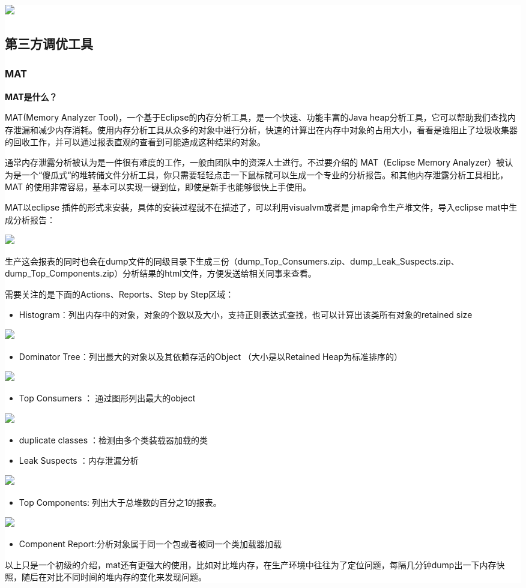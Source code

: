  
![](http://www.ityouknow.com/assets/images/2017/jvm/jvisualvm07.jpg)


## 第三方调优工具

### MAT

**MAT是什么？**

MAT(Memory Analyzer Tool)，一个基于Eclipse的内存分析工具，是一个快速、功能丰富的Java heap分析工具，它可以帮助我们查找内存泄漏和减少内存消耗。使用内存分析工具从众多的对象中进行分析，快速的计算出在内存中对象的占用大小，看看是谁阻止了垃圾收集器的回收工作，并可以通过报表直观的查看到可能造成这种结果的对象。

通常内存泄露分析被认为是一件很有难度的工作，一般由团队中的资深人士进行。不过要介绍的 MAT（Eclipse Memory Analyzer）被认为是一个“傻瓜式“的堆转储文件分析工具，你只需要轻轻点击一下鼠标就可以生成一个专业的分析报告。和其他内存泄露分析工具相比，MAT 的使用非常容易，基本可以实现一键到位，即使是新手也能够很快上手使用。

MAT以eclipse 插件的形式来安装，具体的安装过程就不在描述了，可以利用visualvm或者是 jmap命令生产堆文件，导入eclipse mat中生成分析报告：

 
![](http://www.ityouknow.com/assets/images/2017/jvm/mat01.jpg)

生产这会报表的同时也会在dump文件的同级目录下生成三份（dump_Top_Consumers.zip、dump_Leak_Suspects.zip、dump_Top_Components.zip）分析结果的html文件，方便发送给相关同事来查看。


需要关注的是下面的Actions、Reports、Step by Step区域：

- Histogram：列出内存中的对象，对象的个数以及大小，支持正则表达式查找，也可以计算出该类所有对象的retained size

 
![](http://www.ityouknow.com/assets/images/2017/jvm/mat02.jpg)

- Dominator Tree：列出最大的对象以及其依赖存活的Object （大小是以Retained Heap为标准排序的）

 
![](http://www.ityouknow.com/assets/images/2017/jvm/mat03.jpg)

- Top Consumers ： 通过图形列出最大的object

 
![](http://www.ityouknow.com/assets/images/2017/jvm/mat04.jpg)

- duplicate classes ：检测由多个类装载器加载的类

- Leak Suspects ：内存泄漏分析

 
![](http://www.ityouknow.com/assets/images/2017/jvm/mat05.jpg)


- Top Components: 列出大于总堆数的百分之1的报表。

 
![](http://www.ityouknow.com/assets/images/2017/jvm/mat06.jpg)

- Component Report:分析对象属于同一个包或者被同一个类加载器加载


以上只是一个初级的介绍，mat还有更强大的使用，比如对比堆内存，在生产环境中往往为了定位问题，每隔几分钟dump出一下内存快照，随后在对比不同时间的堆内存的变化来发现问题。
